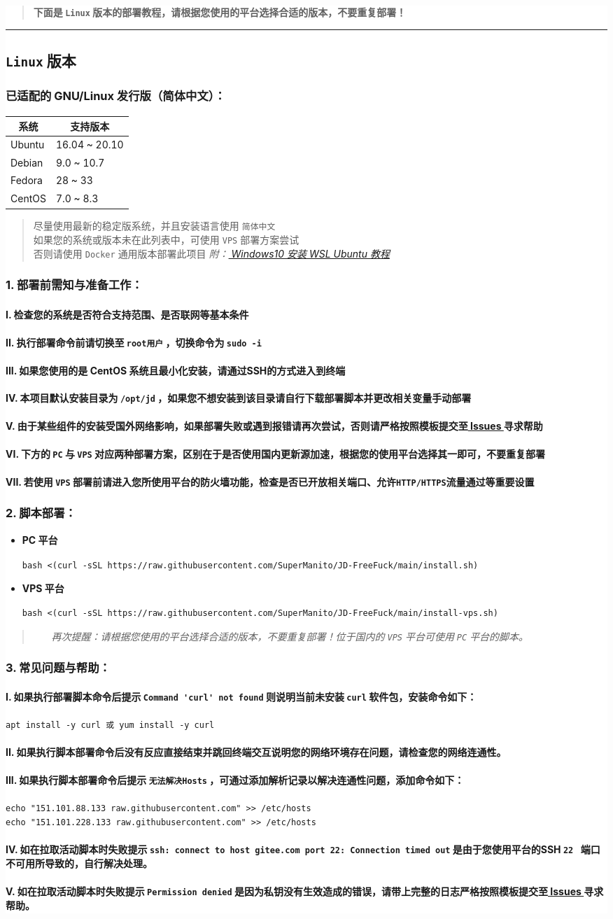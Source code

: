 > __下面是 `Linux` 版本的部署教程，请根据您使用的平台选择合适的版本，不要重复部署！__

***

## `Linux` 版本
### 已适配的 GNU/Linux 发行版（简体中文）：

| 系统 | 支持版本 |
| ------ | ------ |
| Ubuntu | 16.04 ~ 20.10 |
| Debian | 9.0 ~ 10.7 |
| Fedora | 28 ~ 33 |
| CentOS | 7.0 ~ 8.3 |
> 尽量使用最新的稳定版系统，并且安装语言使用 `简体中文` \
> 如果您的系统或版本未在此列表中，可使用 `VPS` 部署方案尝试\
> 否则请使用 `Docker` 通用版本部署此项目
 _附：[ Windows10 安装 WSL Ubuntu 教程](https://github.com/SuperManito/JD-FreeFuck/wiki/Windows10-Install-WSL-Ubuntu)_
### __1. 部署前需知与准备工作：__
#### I. 检查您的系统是否符合支持范围、是否联网等基本条件
#### II. 执行部署命令前请切换至 `root用户` ，切换命令为 `sudo -i`
#### III. 如果您使用的是 CentOS 系统且最小化安装，请通过SSH的方式进入到终端
#### IV. 本项目默认安装目录为 `/opt/jd` ，如果您不想安装到该目录请自行下载部署脚本并更改相关变量手动部署
#### V. 由于某些组件的安装受国外网络影响，如果部署失败或遇到报错请再次尝试，否则请严格按照模板提交至[ Issues ](https://github.com/SuperManito/JD-FreeFuck/issues)寻求帮助
#### VI. 下方的 `PC` 与 `VPS` 对应两种部署方案，区别在于是否使用国内更新源加速，根据您的使用平台选择其一即可，不要重复部署
#### VII. 若使用 `VPS` 部署前请进入您所使用平台的防火墙功能，检查是否已开放相关端口、允许`HTTP/HTTPS`流量通过等重要设置

### __2. 脚本部署：__
- __PC 平台__

      bash <(curl -sSL https://raw.githubusercontent.com/SuperManito/JD-FreeFuck/main/install.sh)
- __VPS 平台__

      bash <(curl -sSL https://raw.githubusercontent.com/SuperManito/JD-FreeFuck/main/install-vps.sh)
> _ㅤㅤ再次提醒：请根据您使用的平台选择合适的版本，不要重复部署！位于国内的 `VPS` 平台可使用 `PC` 平台的脚本。_
### __3. 常见问题与帮助：__
#### I. 如果执行部署脚本命令后提示 `Command 'curl' not found` 则说明当前未安装 `curl` 软件包，安装命令如下：
    apt install -y curl 或 yum install -y curl
#### II. 如果执行脚本部署命令后没有反应直接结束并跳回终端交互说明您的网络环境存在问题，请检查您的网络连通性。
#### III. 如果执行脚本部署命令后提示 `无法解决Hosts` ，可通过添加解析记录以解决连通性问题，添加命令如下：
    echo "151.101.88.133 raw.githubusercontent.com" >> /etc/hosts
    echo "151.101.228.133 raw.githubusercontent.com" >> /etc/hosts
#### IV. 如在拉取活动脚本时失败提示 `ssh: connect to host gitee.com port 22: Connection timed out` 是由于您使用平台的SSH `22 ` 端口不可用所导致的，自行解决处理。
#### V. 如在拉取活动脚本时失败提示 `Permission denied` 是因为私钥没有生效造成的错误，请带上完整的日志严格按照模板提交至[ Issues ](https://github.com/SuperManito/JD-FreeFuck/issues)寻求帮助。